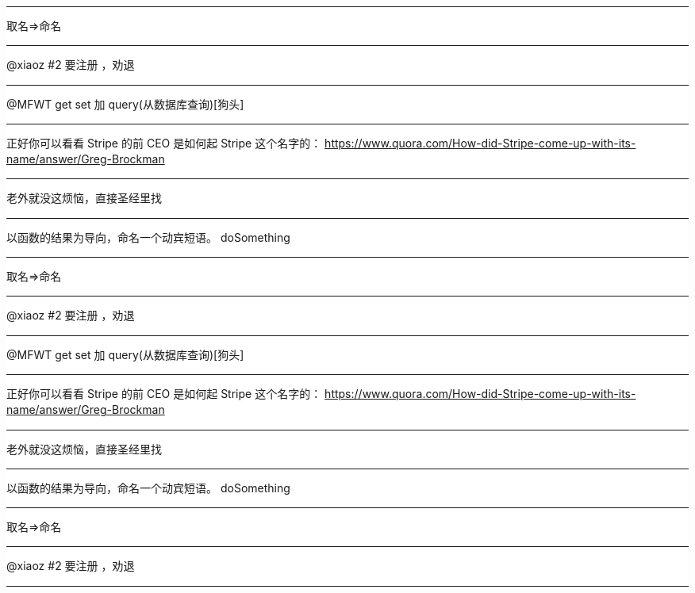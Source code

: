 ---------------------------------------------------

取名=>命名

---------------------------------------------------

@xiaoz #2 要注册 ，劝退

---------------------------------------------------

@MFWT get set 加 query(从数据库查询)[狗头]

---------------------------------------------------

正好你可以看看 Stripe 的前 CEO 是如何起 Stripe 这个名字的： https://www.quora.com/How-did-Stripe-come-up-with-its-name/answer/Greg-Brockman

---------------------------------------------------

老外就没这烦恼，直接圣经里找

---------------------------------------------------

以函数的结果为导向，命名一个动宾短语。
doSomething

---------------------------------------------------

取名=>命名

---------------------------------------------------

@xiaoz #2 要注册 ，劝退

---------------------------------------------------

@MFWT get set 加 query(从数据库查询)[狗头]

---------------------------------------------------

正好你可以看看 Stripe 的前 CEO 是如何起 Stripe 这个名字的： https://www.quora.com/How-did-Stripe-come-up-with-its-name/answer/Greg-Brockman

---------------------------------------------------

老外就没这烦恼，直接圣经里找

---------------------------------------------------

以函数的结果为导向，命名一个动宾短语。
doSomething

---------------------------------------------------

取名=>命名

---------------------------------------------------

@xiaoz #2 要注册 ，劝退

---------------------------------------------------
